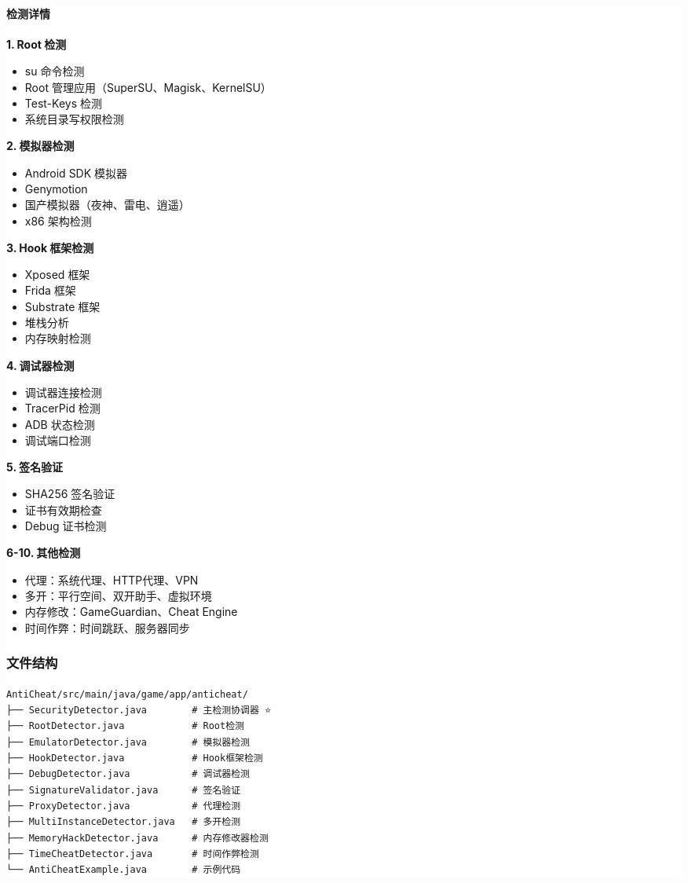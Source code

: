 #### 检测详情

**1. Root 检测**
- su 命令检测
- Root 管理应用（SuperSU、Magisk、KernelSU）
- Test-Keys 检测
- 系统目录写权限检测

**2. 模拟器检测**
- Android SDK 模拟器
- Genymotion
- 国产模拟器（夜神、雷电、逍遥）
- x86 架构检测

**3. Hook 框架检测**
- Xposed 框架
- Frida 框架
- Substrate 框架
- 堆栈分析
- 内存映射检测

**4. 调试器检测**
- 调试器连接检测
- TracerPid 检测
- ADB 状态检测
- 调试端口检测

**5. 签名验证**
- SHA256 签名验证
- 证书有效期检查
- Debug 证书检测

**6-10. 其他检测**
- 代理：系统代理、HTTP代理、VPN
- 多开：平行空间、双开助手、虚拟环境
- 内存修改：GameGuardian、Cheat Engine
- 时间作弊：时间跳跃、服务器同步

### 文件结构

```
AntiCheat/src/main/java/game/app/anticheat/
├── SecurityDetector.java        # 主检测协调器 ⭐
├── RootDetector.java            # Root检测
├── EmulatorDetector.java        # 模拟器检测
├── HookDetector.java            # Hook框架检测
├── DebugDetector.java           # 调试器检测
├── SignatureValidator.java      # 签名验证
├── ProxyDetector.java           # 代理检测
├── MultiInstanceDetector.java   # 多开检测
├── MemoryHackDetector.java      # 内存修改器检测
├── TimeCheatDetector.java       # 时间作弊检测
└── AntiCheatExample.java        # 示例代码
```
